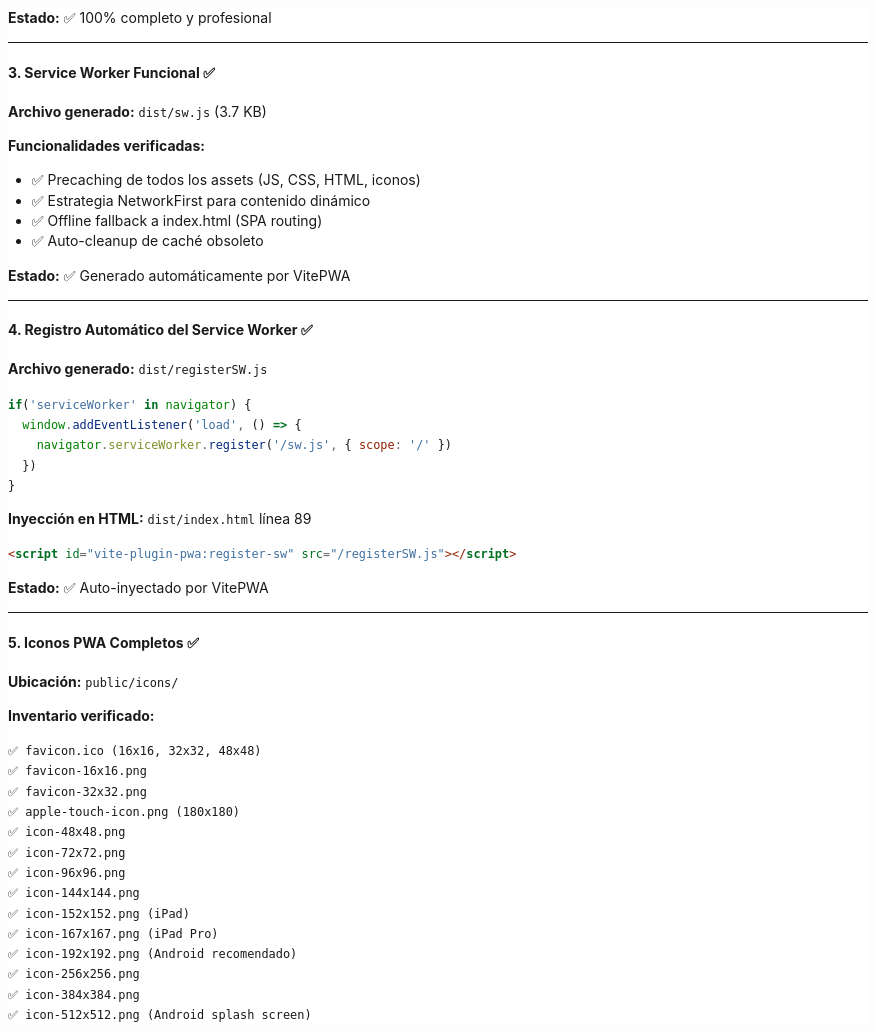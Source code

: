 **Estado:** ✅ 100% completo y profesional

---

#### 3. **Service Worker Funcional** ✅
**Archivo generado:** `dist/sw.js` (3.7 KB)

**Funcionalidades verificadas:**
- ✅ Precaching de todos los assets (JS, CSS, HTML, iconos)
- ✅ Estrategia NetworkFirst para contenido dinámico
- ✅ Offline fallback a index.html (SPA routing)
- ✅ Auto-cleanup de caché obsoleto

**Estado:** ✅ Generado automáticamente por VitePWA

---

#### 4. **Registro Automático del Service Worker** ✅
**Archivo generado:** `dist/registerSW.js`

```javascript
if('serviceWorker' in navigator) {
  window.addEventListener('load', () => {
    navigator.serviceWorker.register('/sw.js', { scope: '/' })
  })
}
```

**Inyección en HTML:** `dist/index.html` línea 89
```html
<script id="vite-plugin-pwa:register-sw" src="/registerSW.js"></script>
```

**Estado:** ✅ Auto-inyectado por VitePWA

---

#### 5. **Iconos PWA Completos** ✅
**Ubicación:** `public/icons/`

**Inventario verificado:**
```
✅ favicon.ico (16x16, 32x32, 48x48)
✅ favicon-16x16.png
✅ favicon-32x32.png
✅ apple-touch-icon.png (180x180)
✅ icon-48x48.png
✅ icon-72x72.png
✅ icon-96x96.png
✅ icon-144x144.png
✅ icon-152x152.png (iPad)
✅ icon-167x167.png (iPad Pro)
✅ icon-192x192.png (Android recomendado)
✅ icon-256x256.png
✅ icon-384x384.png
✅ icon-512x512.png (Android splash screen)
```
